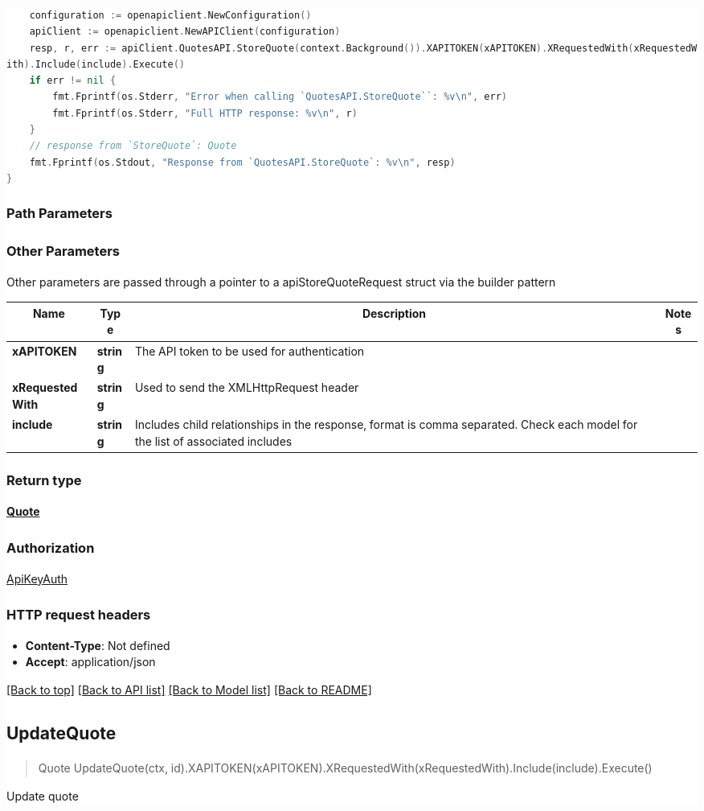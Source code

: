 ```go
	configuration := openapiclient.NewConfiguration()
	apiClient := openapiclient.NewAPIClient(configuration)
	resp, r, err := apiClient.QuotesAPI.StoreQuote(context.Background()).XAPITOKEN(xAPITOKEN).XRequestedWith(xRequestedWith).Include(include).Execute()
	if err != nil {
		fmt.Fprintf(os.Stderr, "Error when calling `QuotesAPI.StoreQuote``: %v\n", err)
		fmt.Fprintf(os.Stderr, "Full HTTP response: %v\n", r)
	}
	// response from `StoreQuote`: Quote
	fmt.Fprintf(os.Stdout, "Response from `QuotesAPI.StoreQuote`: %v\n", resp)
}
```

### Path Parameters



### Other Parameters

Other parameters are passed through a pointer to a apiStoreQuoteRequest struct via the builder pattern


Name | Type | Description  | Notes
------------- | ------------- | ------------- | -------------
 **xAPITOKEN** | **string** | The API token to be used for authentication | 
 **xRequestedWith** | **string** | Used to send the XMLHttpRequest header | 
 **include** | **string** | Includes child relationships in the response, format is comma separated. Check each model for the list of associated includes | 

### Return type

[**Quote**](Quote.md)

### Authorization

[ApiKeyAuth](../README.md#ApiKeyAuth)

### HTTP request headers

- **Content-Type**: Not defined
- **Accept**: application/json

[[Back to top]](#) [[Back to API list]](../README.md#documentation-for-api-endpoints)
[[Back to Model list]](../README.md#documentation-for-models)
[[Back to README]](../README.md)


## UpdateQuote

> Quote UpdateQuote(ctx, id).XAPITOKEN(xAPITOKEN).XRequestedWith(xRequestedWith).Include(include).Execute()

Update quote
